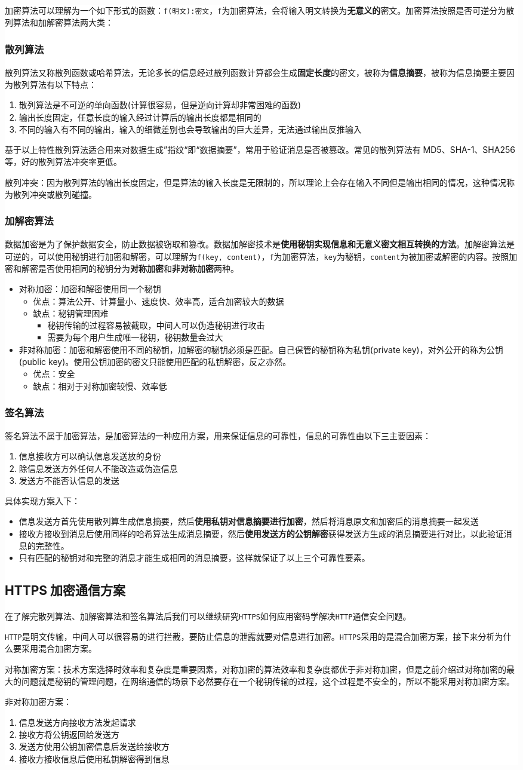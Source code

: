加密算法可以理解为一个如下形式的函数：`f(明文):密文`，`f`为加密算法，会将输入明文转换为**无意义的**密文。加密算法按照是否可逆分为散列算法和加解密算法两大类：

### 散列算法

散列算法又称散列函数或哈希算法，无论多长的信息经过散列函数计算都会生成**固定长度**的密文，被称为**信息摘要**，被称为信息摘要主要因为散列算法有以下特点：

1. 散列算法是不可逆的单向函数(计算很容易，但是逆向计算却非常困难的函数)
2. 输出长度固定，任意长度的输入经过计算后的输出长度都是相同的
3. 不同的输入有不同的输出，输入的细微差别也会导致输出的巨大差异，无法通过输出反推输入

基于以上特性散列算法适合用来对数据生成”指纹“即“数据摘要”，常用于验证消息是否被篡改。常见的散列算法有 MD5、SHA-1、SHA256 等，好的散列算法冲突率更低。

散列冲突：因为散列算法的输出长度固定，但是算法的输入长度是无限制的，所以理论上会存在输入不同但是输出相同的情况，这种情况称为散列冲突或散列碰撞。

### 加解密算法

数据加密是为了保护数据安全，防止数据被窃取和篡改。数据加解密技术是**使用秘钥实现信息和无意义密文相互转换的方法**。加解密算法是可逆的，可以使用秘钥进行加密和解密，可以理解为`f(key, content)`，`f`为加密算法，`key`为秘钥，`content`为被加密或解密的内容。按照加密和解密是否使用相同的秘钥分为**对称加密**和**非对称加密**两种。

- 对称加密：加密和解密使用同一个秘钥
  - 优点：算法公开、计算量小、速度快、效率高，适合加密较大的数据
  - 缺点：秘钥管理困难
    - 秘钥传输的过程容易被截取，中间人可以伪造秘钥进行攻击
    - 需要为每个用户生成唯一秘钥，秘钥数量会过大
- 非对称加密：加密和解密使用不同的秘钥，加解密的秘钥必须是匹配。自己保管的秘钥称为私钥(private key)，对外公开的称为公钥(public key)。使用公钥加密的密文只能使用匹配的私钥解密，反之亦然。
  - 优点：安全
  - 缺点：相对于对称加密较慢、效率低

### 签名算法

签名算法不属于加密算法，是加密算法的一种应用方案，用来保证信息的可靠性，信息的可靠性由以下三主要因素：

1. 信息接收方可以确认信息发送放的身份
2. 除信息发送方外任何人不能改造或伪造信息
3. 发送方不能否认信息的发送

具体实现方案入下：

- 信息发送方首先使用散列算生成信息摘要，然后**使用私钥对信息摘要进行加密**，然后将消息原文和加密后的消息摘要一起发送
- 接收方接收到消息后使用同样的哈希算法生成消息摘要，然后**使用发送方的公钥解密**获得发送方生成的消息摘要进行对比，以此验证消息的完整性。
- 只有匹配的秘钥对和完整的消息才能生成相同的消息摘要，这样就保证了以上三个可靠性要素。

## HTTPS 加密通信方案

在了解完散列算法、加解密算法和签名算法后我们可以继续研究`HTTPS`如何应用密码学解决`HTTP`通信安全问题。

`HTTP`是明文传输，中间人可以很容易的进行拦截，要防止信息的泄露就要对信息进行加密。`HTTPS`采用的是混合加密方案，接下来分析为什么要采用混合加密方案。

对称加密方案：技术方案选择时效率和复杂度是重要因素，对称加密的算法效率和复杂度都优于非对称加密，但是之前介绍过对称加密的最大的问题就是秘钥的管理问题，在网络通信的场景下必然要存在一个秘钥传输的过程，这个过程是不安全的，所以不能采用对称加密方案。

非对称加密方案：

1. 信息发送方向接收方法发起请求
2. 接收方将公钥返回给发送方
3. 发送方使用公钥加密信息后发送给接收方
4. 接收方接收信息后使用私钥解密得到信息

